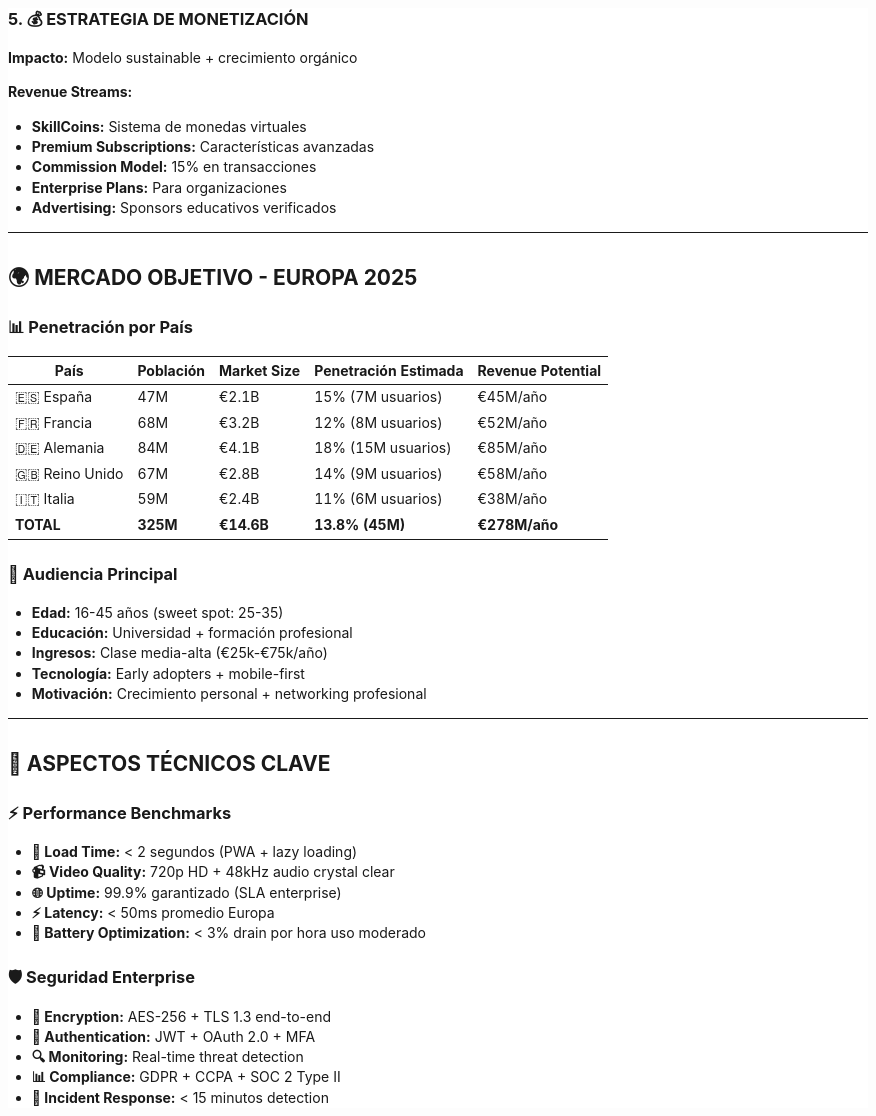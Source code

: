 ### 5. **💰 ESTRATEGIA DE MONETIZACIÓN**
**Impacto:** Modelo sustainable + crecimiento orgánico

**Revenue Streams:**
- **SkillCoins:** Sistema de monedas virtuales
- **Premium Subscriptions:** Características avanzadas
- **Commission Model:** 15% en transacciones
- **Enterprise Plans:** Para organizaciones
- **Advertising:** Sponsors educativos verificados

---

## 🌍 **MERCADO OBJETIVO - EUROPA 2025**

### 📊 **Penetración por País**
| País | Población | Market Size | Penetración Estimada | Revenue Potential |
|------|-----------|-------------|---------------------|-------------------|
| 🇪🇸 España | 47M | €2.1B | 15% (7M usuarios) | €45M/año |
| 🇫🇷 Francia | 68M | €3.2B | 12% (8M usuarios) | €52M/año |
| 🇩🇪 Alemania | 84M | €4.1B | 18% (15M usuarios) | €85M/año |
| 🇬🇧 Reino Unido | 67M | €2.8B | 14% (9M usuarios) | €58M/año |
| 🇮🇹 Italia | 59M | €2.4B | 11% (6M usuarios) | €38M/año |
| **TOTAL** | **325M** | **€14.6B** | **13.8% (45M)** | **€278M/año** |

### 🎯 **Audiencia Principal**
- **Edad:** 16-45 años (sweet spot: 25-35)
- **Educación:** Universidad + formación profesional
- **Ingresos:** Clase media-alta (€25k-€75k/año)
- **Tecnología:** Early adopters + mobile-first
- **Motivación:** Crecimiento personal + networking profesional

---

## 🔧 **ASPECTOS TÉCNICOS CLAVE**

### ⚡ **Performance Benchmarks**
- **🚀 Load Time:** < 2 segundos (PWA + lazy loading)
- **📹 Video Quality:** 720p HD + 48kHz audio crystal clear
- **🌐 Uptime:** 99.9% garantizado (SLA enterprise)
- **⚡ Latency:** < 50ms promedio Europa
- **📱 Battery Optimization:** < 3% drain por hora uso moderado

### 🛡️ **Seguridad Enterprise**
- **🔐 Encryption:** AES-256 + TLS 1.3 end-to-end
- **🎫 Authentication:** JWT + OAuth 2.0 + MFA
- **🔍 Monitoring:** Real-time threat detection
- **📊 Compliance:** GDPR + CCPA + SOC 2 Type II
- **🚨 Incident Response:** < 15 minutos detection
